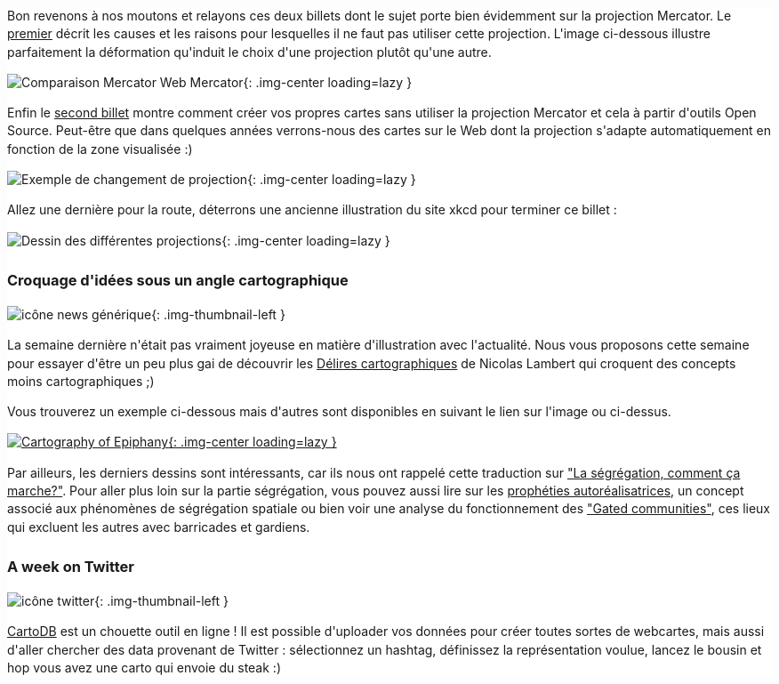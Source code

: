 <iframe width="100%" height="315" src="https://www.youtube-nocookie.com/embed/eLqC3FNNOaI" frameborder="0" allow="accelerometer; autoplay; encrypted-media; gyroscope; picture-in-picture" allowfullscreen></iframe>

Bon revenons à nos moutons et relayons ces deux billets dont le sujet porte bien évidemment sur la projection Mercator. Le [premier](http://geo.ebp.ch/2015/01/06/does-web-mercator-imply-erroneous-geospatial-positioning/) décrit les causes et les raisons pour lesquelles il ne faut pas utiliser cette projection. L'image ci-dessous illustre parfaitement la déformation qu'induit le choix d'une projection plutôt qu'une autre.

![Comparaison Mercator Web Mercator](https://cdn.geotribu.fr/img/articles-blog-rdp/Comparison-Mercator-WebMercator-742x1024.png "Comparaison Mercator Web Mercator"){: .img-center loading=lazy }

Enfin le [second billet](http://vis4.net/blog/posts/no-more-mercator-tiles/) montre comment créer vos propres cartes sans utiliser la projection Mercator et cela à partir d'outils Open Source. Peut-être que dans quelques années verrons-nous des cartes sur le Web dont la projection s'adapte automatiquement en fonction de la zone visualisée :)

![Exemple de changement de projection](https://cdn.geotribu.fr/img/articles-blog-rdp/capture-ecran/073e5f51eef85b4206c2d4880352b499.png "Exemple de changement de projection"){: .img-center loading=lazy }

Allez une dernière pour la route, déterrons une ancienne illustration du site xkcd pour terminer ce billet :

![Dessin des différentes projections](https://cdn.geotribu.fr/img/articles-blog-rdp/capture-ecran/reupload/map_projections.png "Dessin des différentes projections"){: .img-center loading=lazy }

### Croquage d'idées sous un angle cartographique

![icône news générique](https://cdn.geotribu.fr/img/internal/icons-rdp-news/news.png "News Geotribu"){: .img-thumbnail-left }

La semaine dernière n'était pas vraiment joyeuse en matière d'illustration avec l'actualité. Nous vous proposons cette semaine pour essayer d'être un peu plus gai de découvrir les [Délires cartographiques](http://neocarto.hypotheses.org/1140) de Nicolas Lambert qui croquent des concepts moins cartographiques ;)

Vous trouverez un exemple ci-dessous mais d'autres sont disponibles en suivant le lien sur l'image ou ci-dessus.

[![Cartography of Epiphany](https://cdn.geotribu.fr/img/articles-blog-rdp/cartography_epiphany.png "Cartography of Epiphany"){: .img-center loading=lazy }](http://neocarto.hypotheses.org/1140)

Par ailleurs, les derniers dessins sont intéressants, car ils nous ont rappelé cette traduction sur ["La ségrégation, comment ça marche?"](http://www.letemps.ch/interactive/2014/polygones/). Pour aller plus loin sur la partie ségrégation, vous pouvez aussi lire sur les [prophéties autoréalisatrices](http://www.persee.fr/web/revues/home/prescript/article/spgeo_0046-2497_2000_num_29_2_1981), un concept associé aux phénomènes de ségrégation spatiale ou bien voir une analyse du fonctionnement des ["Gated communities"](https://halshs.archives-ouvertes.fr/file/index/docid/35867/filename/legoix20041012.pdf), ces lieux qui excluent les autres avec barricades et gardiens.

### A week on Twitter

![icône twitter](https://cdn.geotribu.fr/img/logos-icones/social/twitter.png "Twitter"){: .img-thumbnail-left }

[CartoDB](http://cartodb.com/) est un chouette outil en ligne ! Il est possible d'uploader vos données pour créer toutes sortes de webcartes, mais aussi d'aller chercher des data provenant de Twitter : sélectionnez un hashtag, définissez la représentation voulue, lancez le bousin et hop vous avez une carto qui envoie du steak :)
